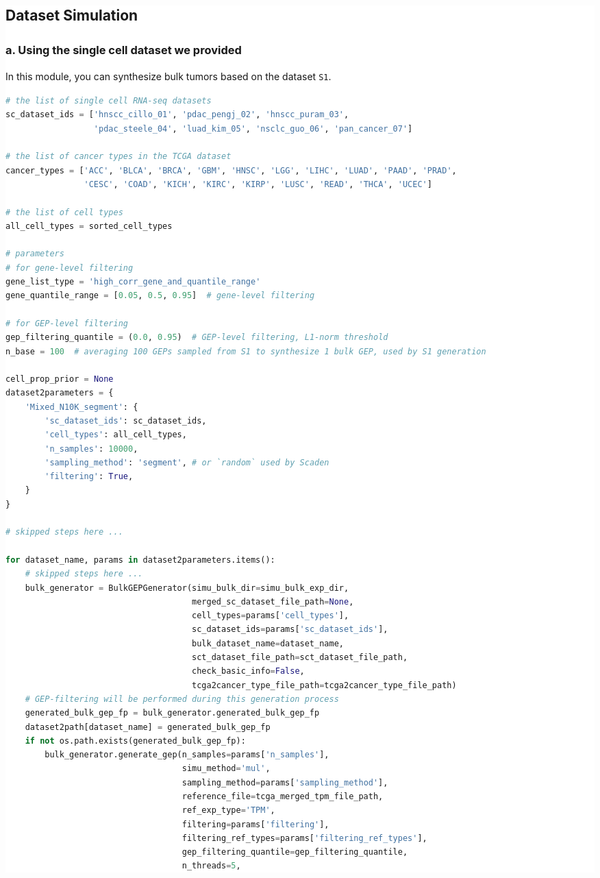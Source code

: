 ## Dataset Simulation

### a. Using the single cell dataset we provided

In this module, you can synthesize bulk tumors based on the dataset `S1`.

```python
# the list of single cell RNA-seq datasets
sc_dataset_ids = ['hnscc_cillo_01', 'pdac_pengj_02', 'hnscc_puram_03',
                  'pdac_steele_04', 'luad_kim_05', 'nsclc_guo_06', 'pan_cancer_07']

# the list of cancer types in the TCGA dataset
cancer_types = ['ACC', 'BLCA', 'BRCA', 'GBM', 'HNSC', 'LGG', 'LIHC', 'LUAD', 'PAAD', 'PRAD',
                'CESC', 'COAD', 'KICH', 'KIRC', 'KIRP', 'LUSC', 'READ', 'THCA', 'UCEC']

# the list of cell types
all_cell_types = sorted_cell_types

# parameters
# for gene-level filtering
gene_list_type = 'high_corr_gene_and_quantile_range'
gene_quantile_range = [0.05, 0.5, 0.95]  # gene-level filtering

# for GEP-level filtering
gep_filtering_quantile = (0.0, 0.95)  # GEP-level filtering, L1-norm threshold
n_base = 100  # averaging 100 GEPs sampled from S1 to synthesize 1 bulk GEP, used by S1 generation

cell_prop_prior = None
dataset2parameters = {
    'Mixed_N10K_segment': {
        'sc_dataset_ids': sc_dataset_ids,
        'cell_types': all_cell_types,
        'n_samples': 10000,
        'sampling_method': 'segment', # or `random` used by Scaden
        'filtering': True,
    }
}

# skipped steps here ...

for dataset_name, params in dataset2parameters.items():
    # skipped steps here ...
    bulk_generator = BulkGEPGenerator(simu_bulk_dir=simu_bulk_exp_dir,
                                      merged_sc_dataset_file_path=None,
                                      cell_types=params['cell_types'],
                                      sc_dataset_ids=params['sc_dataset_ids'],
                                      bulk_dataset_name=dataset_name,
                                      sct_dataset_file_path=sct_dataset_file_path,
                                      check_basic_info=False,
                                      tcga2cancer_type_file_path=tcga2cancer_type_file_path)
    # GEP-filtering will be performed during this generation process
    generated_bulk_gep_fp = bulk_generator.generated_bulk_gep_fp
    dataset2path[dataset_name] = generated_bulk_gep_fp
    if not os.path.exists(generated_bulk_gep_fp):
        bulk_generator.generate_gep(n_samples=params['n_samples'],
                                    simu_method='mul',
                                    sampling_method=params['sampling_method'],
                                    reference_file=tcga_merged_tpm_file_path,
                                    ref_exp_type='TPM',
                                    filtering=params['filtering'],
                                    filtering_ref_types=params['filtering_ref_types'],
                                    gep_filtering_quantile=gep_filtering_quantile,
                                    n_threads=5,
```